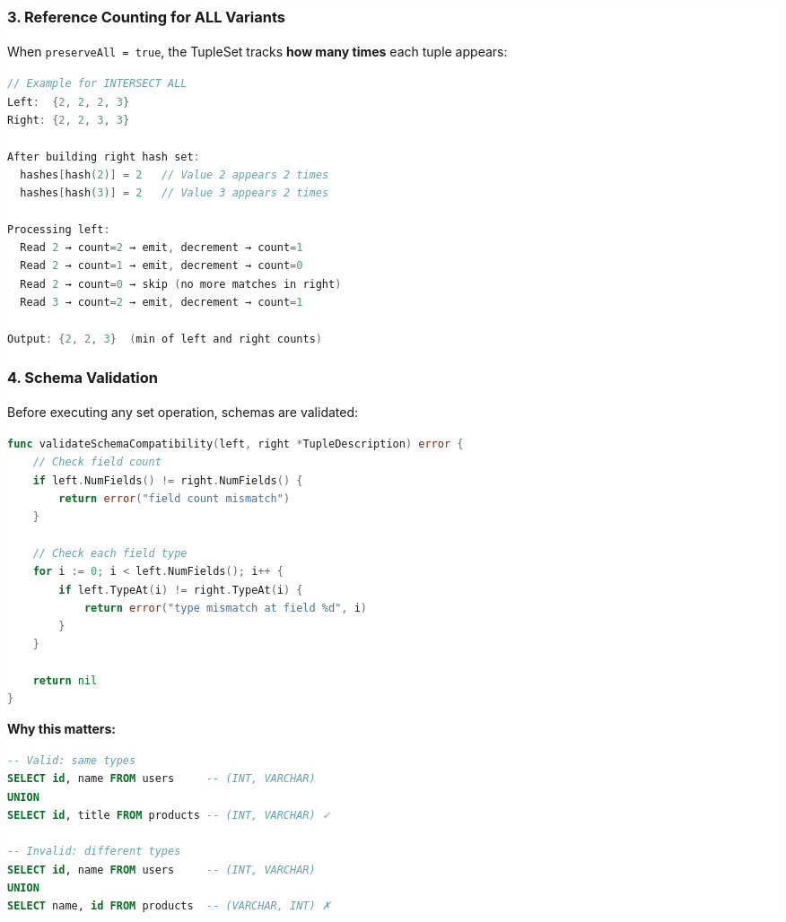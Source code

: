 ### 3. Reference Counting for ALL Variants

When `preserveAll = true`, the TupleSet tracks **how many times** each tuple appears:

```go
// Example for INTERSECT ALL
Left:  {2, 2, 2, 3}
Right: {2, 2, 3, 3}

After building right hash set:
  hashes[hash(2)] = 2   // Value 2 appears 2 times
  hashes[hash(3)] = 2   // Value 3 appears 2 times

Processing left:
  Read 2 → count=2 → emit, decrement → count=1
  Read 2 → count=1 → emit, decrement → count=0
  Read 2 → count=0 → skip (no more matches in right)
  Read 3 → count=2 → emit, decrement → count=1

Output: {2, 2, 3}  (min of left and right counts)
```

### 4. Schema Validation

Before executing any set operation, schemas are validated:

```go
func validateSchemaCompatibility(left, right *TupleDescription) error {
    // Check field count
    if left.NumFields() != right.NumFields() {
        return error("field count mismatch")
    }

    // Check each field type
    for i := 0; i < left.NumFields(); i++ {
        if left.TypeAt(i) != right.TypeAt(i) {
            return error("type mismatch at field %d", i)
        }
    }

    return nil
}
```

**Why this matters:**
```sql
-- Valid: same types
SELECT id, name FROM users     -- (INT, VARCHAR)
UNION
SELECT id, title FROM products -- (INT, VARCHAR) ✓

-- Invalid: different types
SELECT id, name FROM users     -- (INT, VARCHAR)
UNION
SELECT name, id FROM products  -- (VARCHAR, INT) ✗
```
